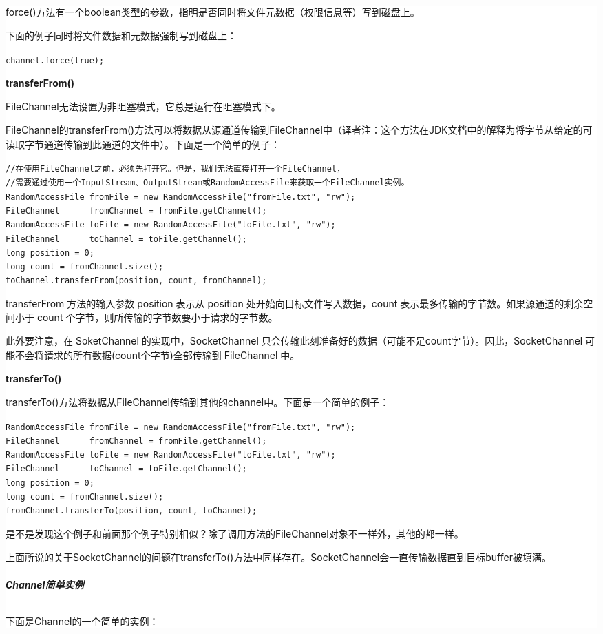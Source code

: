 force()方法有一个boolean类型的参数，指明是否同时将文件元数据（权限信息等）写到磁盘上。

下面的例子同时将文件数据和元数据强制写到磁盘上：

```
channel.force(true);
```



**transferFrom()**

FileChannel无法设置为非阻塞模式，它总是运行在阻塞模式下。



FileChannel的transferFrom()方法可以将数据从源通道传输到FileChannel中（译者注：这个方法在JDK文档中的解释为将字节从给定的可读取字节通道传输到此通道的文件中）。下面是一个简单的例子： 

```
//在使用FileChannel之前，必须先打开它。但是，我们无法直接打开一个FileChannel，
//需要通过使用一个InputStream、OutputStream或RandomAccessFile来获取一个FileChannel实例。
RandomAccessFile fromFile = new RandomAccessFile("fromFile.txt", "rw");  
FileChannel      fromChannel = fromFile.getChannel();  
RandomAccessFile toFile = new RandomAccessFile("toFile.txt", "rw");  
FileChannel      toChannel = toFile.getChannel();   
long position = 0;  
long count = fromChannel.size();  
toChannel.transferFrom(position, count, fromChannel);  
```

transferFrom 方法的输入参数 position 表示从 position 处开始向目标文件写入数据，count 表示最多传输的字节数。如果源通道的剩余空间小于 count 个字节，则所传输的字节数要小于请求的字节数。 

此外要注意，在 SoketChannel 的实现中，SocketChannel 只会传输此刻准备好的数据（可能不足count字节）。因此，SocketChannel 可能不会将请求的所有数据(count个字节)全部传输到 FileChannel 中。 



**transferTo()**

transferTo()方法将数据从FileChannel传输到其他的channel中。下面是一个简单的例子： 

```
RandomAccessFile fromFile = new RandomAccessFile("fromFile.txt", "rw");  
FileChannel      fromChannel = fromFile.getChannel();    
RandomAccessFile toFile = new RandomAccessFile("toFile.txt", "rw");  
FileChannel      toChannel = toFile.getChannel();  
long position = 0;  
long count = fromChannel.size();  
fromChannel.transferTo(position, count, toChannel);  
```

是不是发现这个例子和前面那个例子特别相似？除了调用方法的FileChannel对象不一样外，其他的都一样。 

上面所说的关于SocketChannel的问题在transferTo()方法中同样存在。SocketChannel会一直传输数据直到目标buffer被填满。 



###### **Channel简单实例**

下面是Channel的一个简单的实例：
